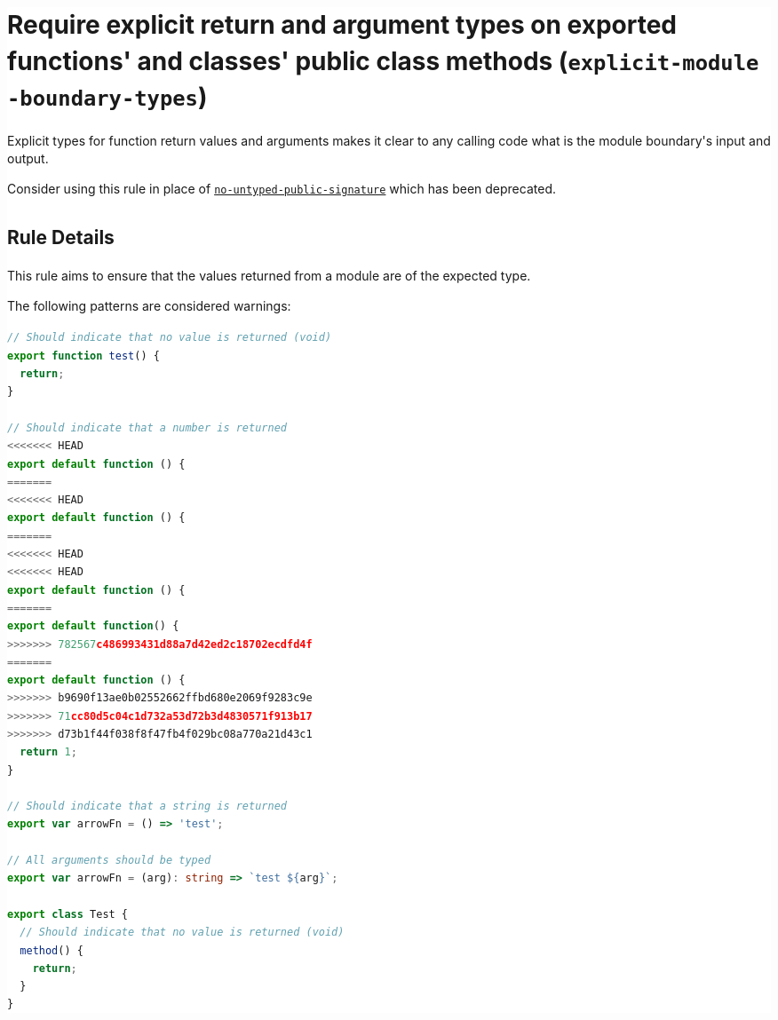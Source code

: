 # Require explicit return and argument types on exported functions' and classes' public class methods (`explicit-module-boundary-types`)

Explicit types for function return values and arguments makes it clear to any calling code what is the module boundary's input and output.

Consider using this rule in place of [`no-untyped-public-signature`](./no-untyped-public-signature.md) which has been deprecated.

## Rule Details

This rule aims to ensure that the values returned from a module are of the expected type.

The following patterns are considered warnings:

```ts
// Should indicate that no value is returned (void)
export function test() {
  return;
}

// Should indicate that a number is returned
<<<<<<< HEAD
export default function () {
=======
<<<<<<< HEAD
export default function () {
=======
<<<<<<< HEAD
<<<<<<< HEAD
export default function () {
=======
export default function() {
>>>>>>> 782567c486993431d88a7d42ed2c18702ecdfd4f
=======
export default function () {
>>>>>>> b9690f13ae0b02552662ffbd680e2069f9283c9e
>>>>>>> 71cc80d5c04c1d732a53d72b3d4830571f913b17
>>>>>>> d73b1f44f038f8f47fb4f029bc08a770a21d43c1
  return 1;
}

// Should indicate that a string is returned
export var arrowFn = () => 'test';

// All arguments should be typed
export var arrowFn = (arg): string => `test ${arg}`;

export class Test {
  // Should indicate that no value is returned (void)
  method() {
    return;
  }
}
```
